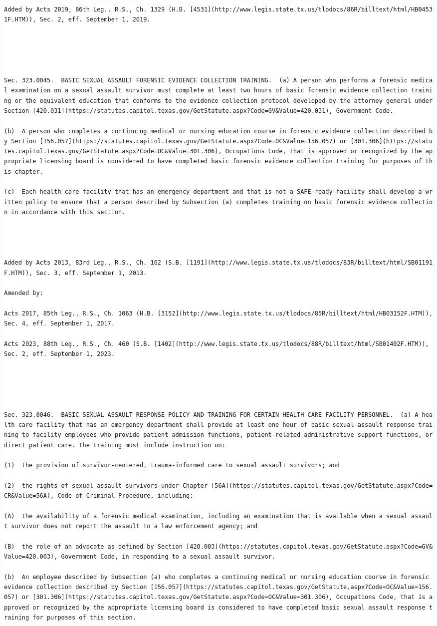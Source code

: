     
    
    
    Added by Acts 2019, 86th Leg., R.S., Ch. 1329 (H.B. [4531](http://www.legis.state.tx.us/tlodocs/86R/billtext/html/HB04531F.HTM)), Sec. 2, eff. September 1, 2019.
    
    
    
    
    
    Sec. 323.0045.  BASIC SEXUAL ASSAULT FORENSIC EVIDENCE COLLECTION TRAINING.  (a) A person who performs a forensic medical examination on a sexual assault survivor must complete at least two hours of basic forensic evidence collection training or the equivalent education that conforms to the evidence collection protocol developed by the attorney general under Section [420.031](https://statutes.capitol.texas.gov/GetStatute.aspx?Code=GV&Value=420.031), Government Code.
    
    (b)  A person who completes a continuing medical or nursing education course in forensic evidence collection described by Section [156.057](https://statutes.capitol.texas.gov/GetStatute.aspx?Code=OC&Value=156.057) or [301.306](https://statutes.capitol.texas.gov/GetStatute.aspx?Code=OC&Value=301.306), Occupations Code, that is approved or recognized by the appropriate licensing board is considered to have completed basic forensic evidence collection training for purposes of this chapter.
    
    (c)  Each health care facility that has an emergency department and that is not a SAFE-ready facility shall develop a written policy to ensure that a person described by Subsection (a) completes training on basic forensic evidence collection in accordance with this section.
    
    
    
    
    Added by Acts 2013, 83rd Leg., R.S., Ch. 162 (S.B. [1191](http://www.legis.state.tx.us/tlodocs/83R/billtext/html/SB01191F.HTM)), Sec. 3, eff. September 1, 2013.
    
    Amended by: 
    
    Acts 2017, 85th Leg., R.S., Ch. 1063 (H.B. [3152](http://www.legis.state.tx.us/tlodocs/85R/billtext/html/HB03152F.HTM)), Sec. 4, eff. September 1, 2017.
    
    Acts 2023, 88th Leg., R.S., Ch. 460 (S.B. [1402](http://www.legis.state.tx.us/tlodocs/88R/billtext/html/SB01402F.HTM)), Sec. 2, eff. September 1, 2023.
    
    
    
    
    
    Sec. 323.0046.  BASIC SEXUAL ASSAULT RESPONSE POLICY AND TRAINING FOR CERTAIN HEALTH CARE FACILITY PERSONNEL.  (a) A health care facility that has an emergency department shall provide at least one hour of basic sexual assault response training to facility employees who provide patient admission functions, patient-related administrative support functions, or direct patient care. The training must include instruction on:
    
    (1)  the provision of survivor-centered, trauma-informed care to sexual assault survivors; and
    
    (2)  the rights of sexual assault survivors under Chapter [56A](https://statutes.capitol.texas.gov/GetStatute.aspx?Code=CR&Value=56A), Code of Criminal Procedure, including:
    
    (A)  the availability of a forensic medical examination, including an examination that is available when a sexual assault survivor does not report the assault to a law enforcement agency; and
    
    (B)  the role of an advocate as defined by Section [420.003](https://statutes.capitol.texas.gov/GetStatute.aspx?Code=GV&Value=420.003), Government Code, in responding to a sexual assault survivor.
    
    (b)  An employee described by Subsection (a) who completes a continuing medical or nursing education course in forensic evidence collection described by Section [156.057](https://statutes.capitol.texas.gov/GetStatute.aspx?Code=OC&Value=156.057) or [301.306](https://statutes.capitol.texas.gov/GetStatute.aspx?Code=OC&Value=301.306), Occupations Code, that is approved or recognized by the appropriate licensing board is considered to have completed basic sexual assault response training for purposes of this section.
    